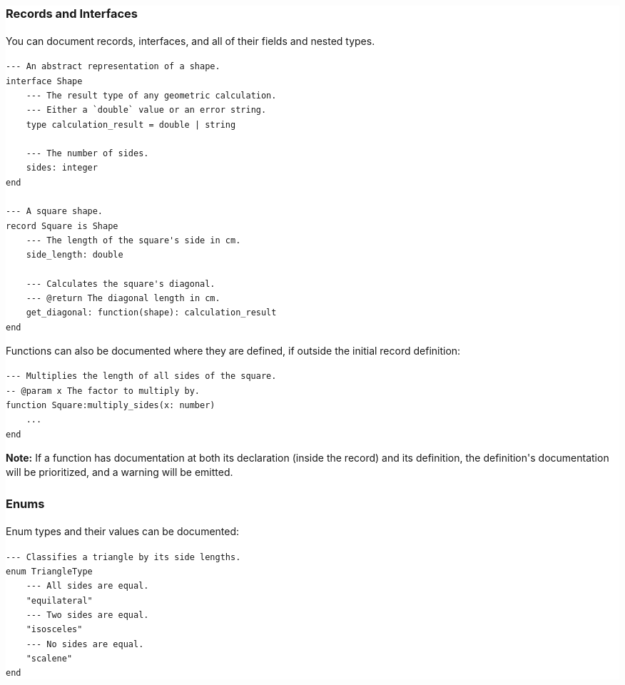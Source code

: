 ### Records and Interfaces

You can document records, interfaces, and all of their fields and nested types.

```
--- An abstract representation of a shape.
interface Shape
    --- The result type of any geometric calculation.
    --- Either a `double` value or an error string.
    type calculation_result = double | string

    --- The number of sides.
    sides: integer
end

--- A square shape.
record Square is Shape
    --- The length of the square's side in cm.
    side_length: double

    --- Calculates the square's diagonal.
    --- @return The diagonal length in cm.
    get_diagonal: function(shape): calculation_result
end
```

Functions can also be documented where they are defined, if outside the initial record definition:

```
--- Multiplies the length of all sides of the square.
-- @param x The factor to multiply by.
function Square:multiply_sides(x: number)
    ...
end
```

**Note:** If a function has documentation at both its declaration (inside the record) and its definition, the definition's documentation will be prioritized, and a warning will be emitted.

### Enums

Enum types and their values can be documented:

```
--- Classifies a triangle by its side lengths.
enum TriangleType
    --- All sides are equal.
    "equilateral"
    --- Two sides are equal.
    "isosceles"
    --- No sides are equal.
    "scalene"
end
```
